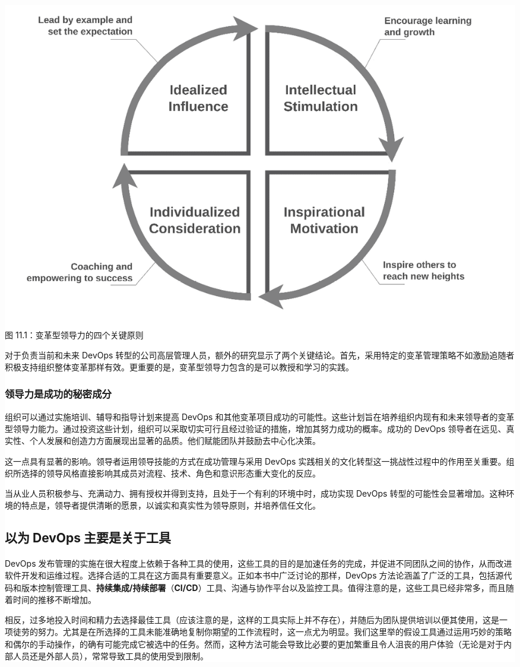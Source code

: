 ![图 11.1：变革型领导力的四个关键原则](img/B21803_11_1.jpg)

图 11.1：变革型领导力的四个关键原则

对于负责当前和未来 DevOps 转型的公司高层管理人员，额外的研究显示了两个关键结论。首先，采用特定的变革管理策略不如激励追随者积极支持组织整体变革那样有效。更重要的是，变革型领导力包含的是可以教授和学习的实践。

### 领导力是成功的秘密成分

组织可以通过实施培训、辅导和指导计划来提高 DevOps 和其他变革项目成功的可能性。这些计划旨在培养组织内现有和未来领导者的变革型领导力能力。通过投资这些计划，组织可以采取切实可行且经过验证的措施，增加其努力成功的概率。成功的 DevOps 领导者在远见、真实性、个人发展和创造力方面展现出显著的品质。他们赋能团队并鼓励去中心化决策。

这一点具有显著的影响。领导者运用领导技能的方式在成功管理与采用 DevOps 实践相关的文化转型这一挑战性过程中的作用至关重要。组织所选择的领导风格直接影响其成员对流程、技术、角色和意识形态重大变化的反应。

当从业人员积极参与、充满动力、拥有授权并得到支持，且处于一个有利的环境中时，成功实现 DevOps 转型的可能性会显著增加。这种环境的特点是，领导者提供清晰的愿景，以诚实和真实性为领导原则，并培养信任文化。

## 以为 DevOps 主要是关于工具

DevOps 发布管理的实施在很大程度上依赖于各种工具的使用，这些工具的目的是加速任务的完成，并促进不同团队之间的协作，从而改进软件开发和运维过程。选择合适的工具在这方面具有重要意义。正如本书中广泛讨论的那样，DevOps 方法论涵盖了广泛的工具，包括源代码和版本控制管理工具、**持续集成/持续部署**（**CI/CD**）工具、沟通与协作平台以及监控工具。值得注意的是，这些工具已经非常多，而且随着时间的推移不断增加。

相反，过多地投入时间和精力去选择最佳工具（应该注意的是，这样的工具实际上并不存在），并随后为团队提供培训以便其使用，这是一项徒劳的努力。尤其是在所选择的工具未能准确地复制你期望的工作流程时，这一点尤为明显。我们这里举的假设工具通过运用巧妙的策略和偶尔的手动操作，的确有可能完成它被选中的任务。然而，这种方法可能会导致比必要的更加繁重且令人沮丧的用户体验（无论是对于内部人员还是外部人员），常常导致工具的使用受到限制。
